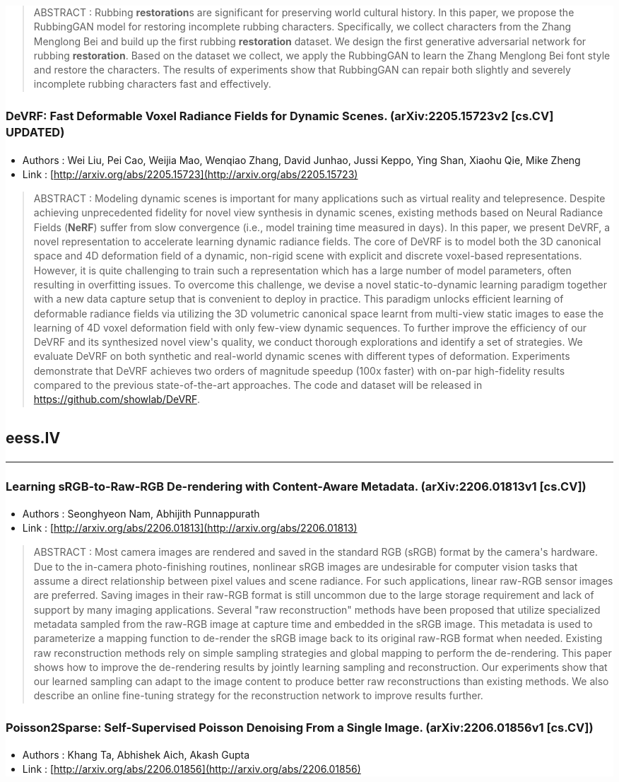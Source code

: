 > ABSTRACT  :  Rubbing **restoration**s are significant for preserving world cultural history. In this paper, we propose the RubbingGAN model for restoring incomplete rubbing characters. Specifically, we collect characters from the Zhang Menglong Bei and build up the first rubbing **restoration** dataset. We design the first generative adversarial network for rubbing **restoration**. Based on the dataset we collect, we apply the RubbingGAN to learn the Zhang Menglong Bei font style and restore the characters. The results of experiments show that RubbingGAN can repair both slightly and severely incomplete rubbing characters fast and effectively.  
### DeVRF: Fast Deformable Voxel Radiance Fields for Dynamic Scenes. (arXiv:2205.15723v2 [cs.CV] UPDATED)
- Authors : Wei Liu, Pei Cao, Weijia Mao, Wenqiao Zhang, David Junhao, Jussi Keppo, Ying Shan, Xiaohu Qie, Mike Zheng
- Link : [http://arxiv.org/abs/2205.15723](http://arxiv.org/abs/2205.15723)
> ABSTRACT  :  Modeling dynamic scenes is important for many applications such as virtual reality and telepresence. Despite achieving unprecedented fidelity for novel view synthesis in dynamic scenes, existing methods based on Neural Radiance Fields (**NeRF**) suffer from slow convergence (i.e., model training time measured in days). In this paper, we present DeVRF, a novel representation to accelerate learning dynamic radiance fields. The core of DeVRF is to model both the 3D canonical space and 4D deformation field of a dynamic, non-rigid scene with explicit and discrete voxel-based representations. However, it is quite challenging to train such a representation which has a large number of model parameters, often resulting in overfitting issues. To overcome this challenge, we devise a novel static-to-dynamic learning paradigm together with a new data capture setup that is convenient to deploy in practice. This paradigm unlocks efficient learning of deformable radiance fields via utilizing the 3D volumetric canonical space learnt from multi-view static images to ease the learning of 4D voxel deformation field with only few-view dynamic sequences. To further improve the efficiency of our DeVRF and its synthesized novel view's quality, we conduct thorough explorations and identify a set of strategies. We evaluate DeVRF on both synthetic and real-world dynamic scenes with different types of deformation. Experiments demonstrate that DeVRF achieves two orders of magnitude speedup (100x faster) with on-par high-fidelity results compared to the previous state-of-the-art approaches. The code and dataset will be released in https://github.com/showlab/DeVRF.  
## eess.IV
---
### Learning sRGB-to-Raw-RGB De-rendering with Content-Aware Metadata. (arXiv:2206.01813v1 [cs.CV])
- Authors : Seonghyeon Nam, Abhijith Punnappurath
- Link : [http://arxiv.org/abs/2206.01813](http://arxiv.org/abs/2206.01813)
> ABSTRACT  :  Most camera images are rendered and saved in the standard RGB (sRGB) format by the camera's hardware. Due to the in-camera photo-finishing routines, nonlinear sRGB images are undesirable for computer vision tasks that assume a direct relationship between pixel values and scene radiance. For such applications, linear raw-RGB sensor images are preferred. Saving images in their raw-RGB format is still uncommon due to the large storage requirement and lack of support by many imaging applications. Several "raw reconstruction" methods have been proposed that utilize specialized metadata sampled from the raw-RGB image at capture time and embedded in the sRGB image. This metadata is used to parameterize a mapping function to de-render the sRGB image back to its original raw-RGB format when needed. Existing raw reconstruction methods rely on simple sampling strategies and global mapping to perform the de-rendering. This paper shows how to improve the de-rendering results by jointly learning sampling and reconstruction. Our experiments show that our learned sampling can adapt to the image content to produce better raw reconstructions than existing methods. We also describe an online fine-tuning strategy for the reconstruction network to improve results further.  
### Poisson2Sparse: Self-Supervised Poisson Denoising From a Single Image. (arXiv:2206.01856v1 [cs.CV])
- Authors : Khang Ta, Abhishek Aich, Akash Gupta
- Link : [http://arxiv.org/abs/2206.01856](http://arxiv.org/abs/2206.01856)